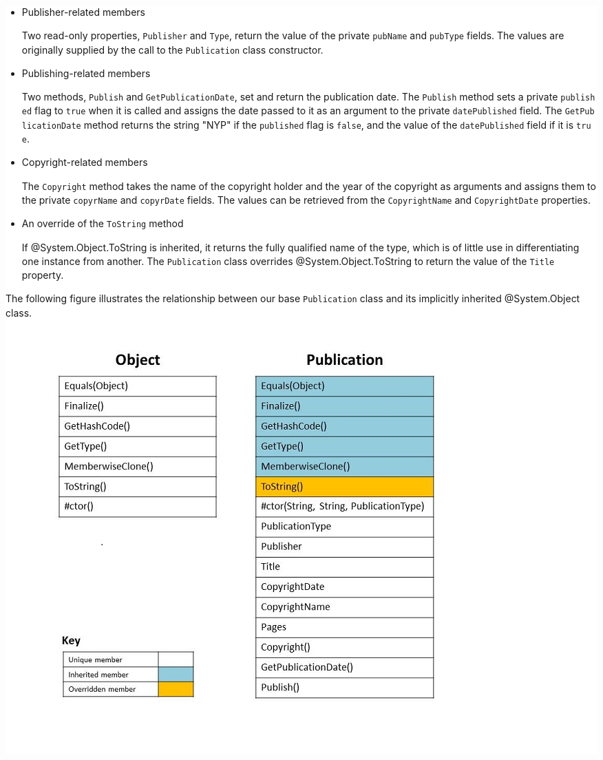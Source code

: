 - Publisher-related members

  Two read-only properties, `Publisher` and `Type`, return the value of the private `pubName` and `pubType` fields. The values are originally supplied by the call to the `Publication` class constructor.

- Publishing-related members

  Two methods, `Publish` and `GetPublicationDate`, set and return the publication date. The `Publish` method sets a private  `published` flag to `true` when it is called and assigns the date passed to it as an argument to the private `datePublished` field. The `GetPublicationDate` method returns the string "NYP" if the `published` flag is `false`, and the value of the `datePublished` field if it is `true`.

- Copyright-related members

  The `Copyright` method takes the name of the copyright holder and the year of the copyright as arguments and assigns them to the private `copyrName` and `copyrDate` fields. The values can be retrieved from the `CopyrightName` and `CopyrightDate` properties.

- An override of the `ToString` method

  If @System.Object.ToString is inherited, it returns the fully qualified name of the type, which is of little use in differentiating one instance from another. The `Publication` class overrides @System.Object.ToString to return the value of the `Title` property.

The following figure illustrates the relationship between our base `Publication` class and its implicitly inherited @System.Object class.

![The Object and Publication classes](media/publication-class.jpg)
